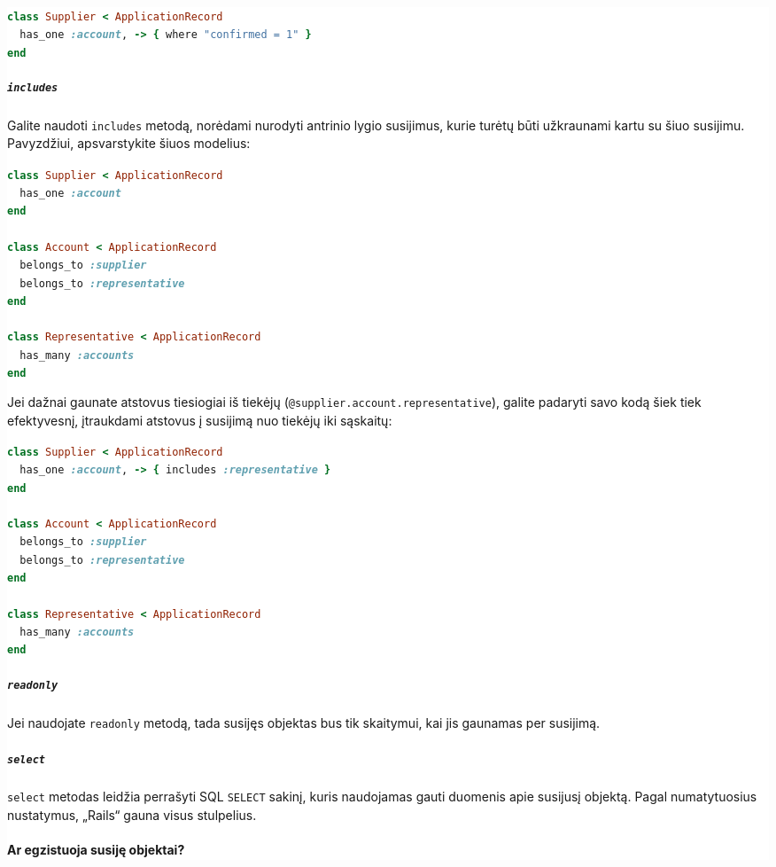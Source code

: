 ```ruby
class Supplier < ApplicationRecord
  has_one :account, -> { where "confirmed = 1" }
end
```

##### `includes`

Galite naudoti `includes` metodą, norėdami nurodyti antrinio lygio susijimus, kurie turėtų būti užkraunami kartu su šiuo susijimu. Pavyzdžiui, apsvarstykite šiuos modelius:

```ruby
class Supplier < ApplicationRecord
  has_one :account
end

class Account < ApplicationRecord
  belongs_to :supplier
  belongs_to :representative
end

class Representative < ApplicationRecord
  has_many :accounts
end
```

Jei dažnai gaunate atstovus tiesiogiai iš tiekėjų (`@supplier.account.representative`), galite padaryti savo kodą šiek tiek efektyvesnį, įtraukdami atstovus į susijimą nuo tiekėjų iki sąskaitų:

```ruby
class Supplier < ApplicationRecord
  has_one :account, -> { includes :representative }
end

class Account < ApplicationRecord
  belongs_to :supplier
  belongs_to :representative
end

class Representative < ApplicationRecord
  has_many :accounts
end
```

##### `readonly`

Jei naudojate `readonly` metodą, tada susijęs objektas bus tik skaitymui, kai jis gaunamas per susijimą.

##### `select`

`select` metodas leidžia perrašyti SQL `SELECT` sakinį, kuris naudojamas gauti duomenis apie susijusį objektą. Pagal numatytuosius nustatymus, „Rails“ gauna visus stulpelius.

#### Ar egzistuoja susiję objektai?
